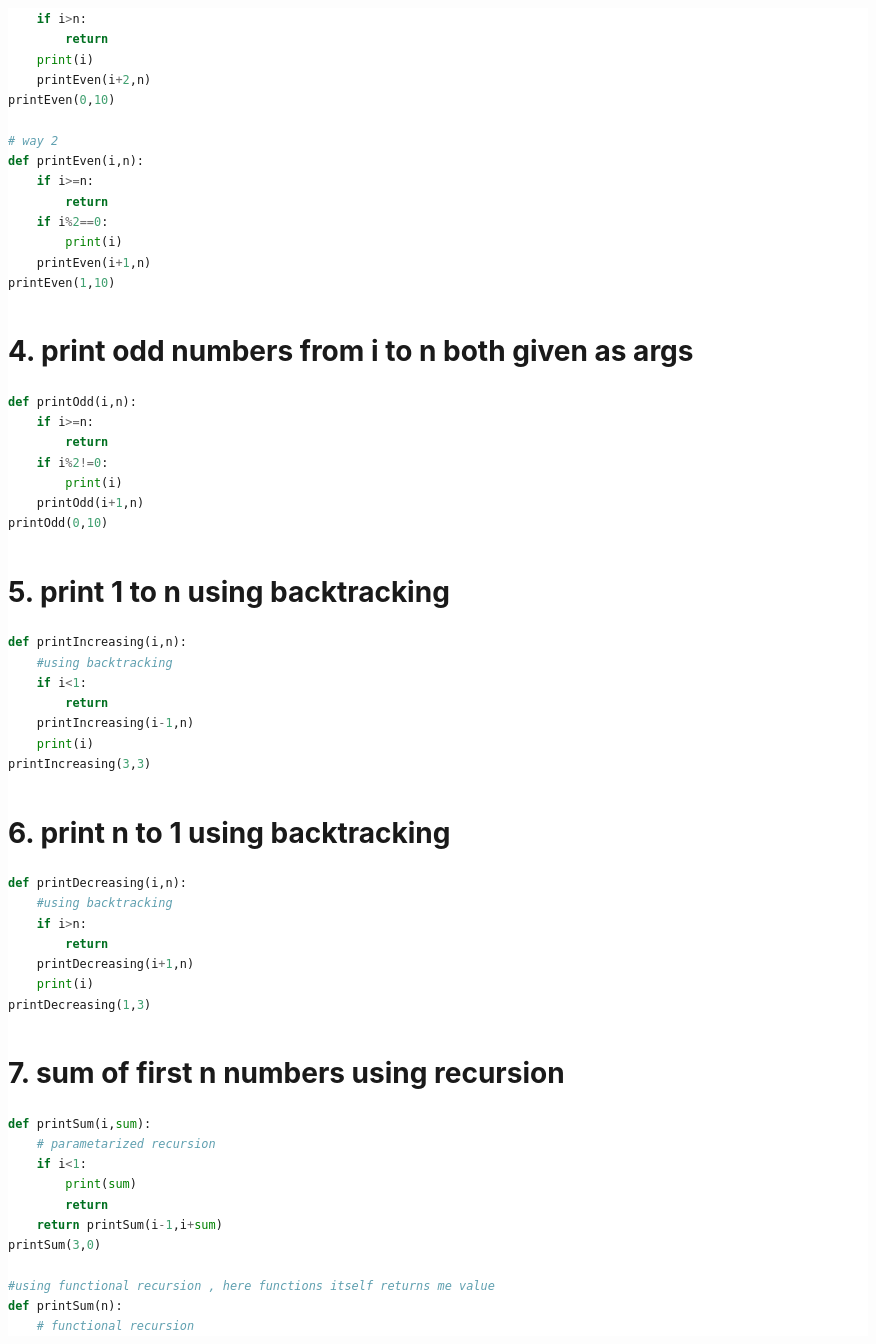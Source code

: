 ```python
	if i>n:
		return 
	print(i)
	printEven(i+2,n)
printEven(0,10)

# way 2
def printEven(i,n):
	if i>=n:
		return
	if i%2==0:
		print(i)
	printEven(i+1,n)
printEven(1,10)
```
# 4. print odd numbers from i to n both given as args 
```python
def printOdd(i,n):
	if i>=n:
		return
	if i%2!=0:
		print(i)
	printOdd(i+1,n)
printOdd(0,10)
```
# 5. print 1 to n using backtracking
```python
def printIncreasing(i,n): 
	#using backtracking
	if i<1:
		return 
	printIncreasing(i-1,n)
	print(i)
printIncreasing(3,3)
```
# 6. print n to 1 using backtracking
```python
def printDecreasing(i,n): 
	#using backtracking
	if i>n:
		return
	printDecreasing(i+1,n)
	print(i)
printDecreasing(1,3)
```
# 7. sum of first n numbers using recursion
```python
def printSum(i,sum):
	# parametarized recursion
	if i<1:
		print(sum)
		return 
	return printSum(i-1,i+sum)
printSum(3,0)

#using functional recursion , here functions itself returns me value	
def printSum(n):
	# functional recursion
```